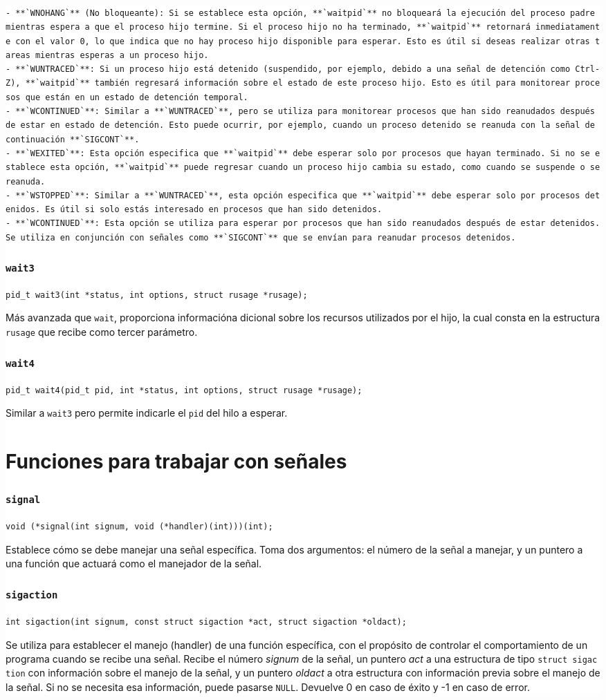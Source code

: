     - **`WNOHANG`** (No bloqueante): Si se establece esta opción, **`waitpid`** no bloqueará la ejecución del proceso padre mientras espera a que el proceso hijo termine. Si el proceso hijo no ha terminado, **`waitpid`** retornará inmediatamente con el valor 0, lo que indica que no hay proceso hijo disponible para esperar. Esto es útil si deseas realizar otras tareas mientras esperas a un proceso hijo.
    - **`WUNTRACED`**: Si un proceso hijo está detenido (suspendido, por ejemplo, debido a una señal de detención como Ctrl-Z), **`waitpid`** también regresará información sobre el estado de este proceso hijo. Esto es útil para monitorear procesos que están en un estado de detención temporal.
    - **`WCONTINUED`**: Similar a **`WUNTRACED`**, pero se utiliza para monitorear procesos que han sido reanudados después de estar en estado de detención. Esto puede ocurrir, por ejemplo, cuando un proceso detenido se reanuda con la señal de continuación **`SIGCONT`**.
    - **`WEXITED`**: Esta opción especifica que **`waitpid`** debe esperar solo por procesos que hayan terminado. Si no se establece esta opción, **`waitpid`** puede regresar cuando un proceso hijo cambia su estado, como cuando se suspende o se reanuda.
    - **`WSTOPPED`**: Similar a **`WUNTRACED`**, esta opción especifica que **`waitpid`** debe esperar solo por procesos detenidos. Es útil si solo estás interesado en procesos que han sido detenidos.
    - **`WCONTINUED`**: Esta opción se utiliza para esperar por procesos que han sido reanudados después de estar detenidos. Se utiliza en conjunción con señales como **`SIGCONT`** que se envían para reanudar procesos detenidos.

### `wait3`

`pid_t wait3(int *status, int options, struct rusage *rusage);`

Más avanzada que `wait`, proporciona informacióna dicional sobre los recursos utilizados por el hijo, la cual consta en la estructura `rusage` que recibe como tercer parámetro.

### `wait4`

`pid_t wait4(pid_t pid, int *status, int options, struct rusage *rusage);`

Similar a `wait3` pero permite indicarle el `pid` del hilo a esperar.

# Funciones para trabajar con señales

### `signal`

`void (*signal(int signum, void (*handler)(int)))(int);`

Establece cómo se debe manejar una señal específica. Toma dos argumentos: el número de la señal a manejar, y un puntero a una función que actuará como el manejador de la señal.

### `sigaction`

`int sigaction(int signum, const struct sigaction *act, struct sigaction *oldact);`

Se utiliza para establecer el manejo (handler) de una función específica, con el propósito de controlar el comportamiento de un programa cuando se recibe una señal. Recibe el número *signum* de la señal, un puntero *act* a una estructura de tipo `struct sigaction` con información sobre el manejo de la señal, y un puntero *oldact* a otra estructura con información previa sobre el manejo de la señal. Si no se necesita esa información, puede pasarse `NULL`. Devuelve 0 en caso de éxito y -1 en caso de error. 
